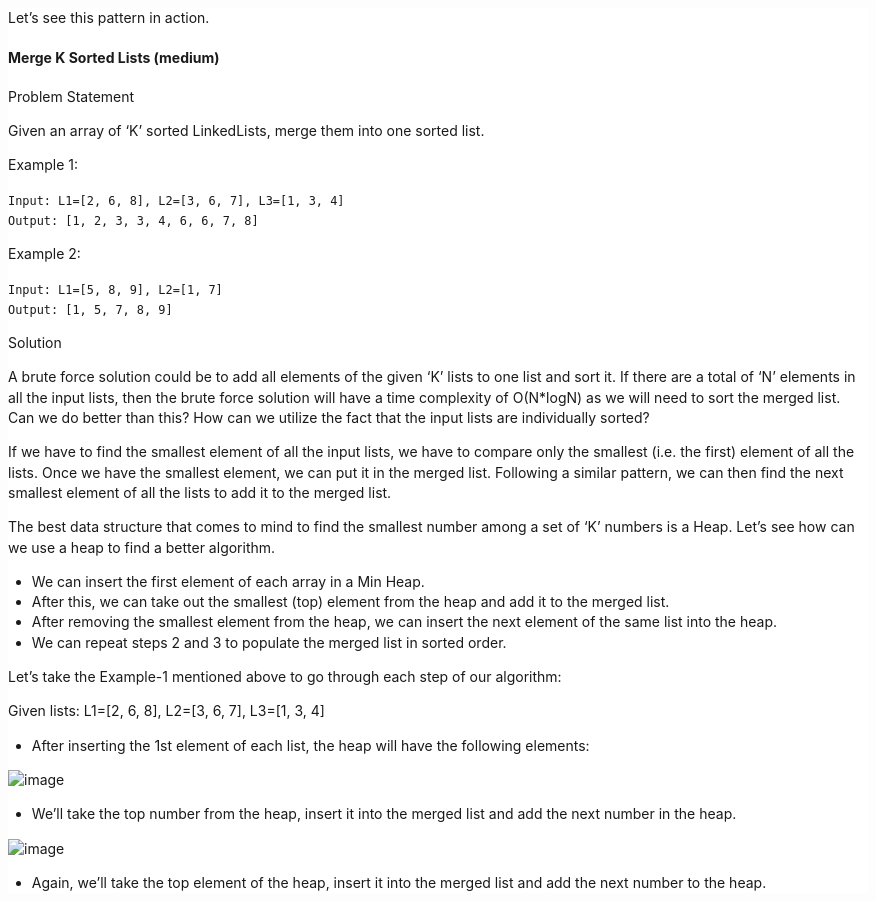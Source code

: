 Let’s see this pattern in action.

#### Merge K Sorted Lists (medium)

Problem Statement

Given an array of ‘K’ sorted LinkedLists, merge them into one sorted list.

Example 1:
```terminal
Input: L1=[2, 6, 8], L2=[3, 6, 7], L3=[1, 3, 4]
Output: [1, 2, 3, 3, 4, 6, 6, 7, 8]
```

Example 2:
```terminal
Input: L1=[5, 8, 9], L2=[1, 7]
Output: [1, 5, 7, 8, 9]
```

Solution

A brute force solution could be to add all elements of the given ‘K’ lists to one list and sort it. If there are a total of ‘N’ elements in all the input lists, then the brute force solution will have a time complexity of O(N*logN) as we will need to sort the merged list. Can we do better than this? How can we utilize the fact that the input lists are individually sorted?

If we have to find the smallest element of all the input lists, we have to compare only the smallest (i.e. the first) element of all the lists. Once we have the smallest element, we can put it in the merged list. Following a similar pattern, we can then find the next smallest element of all the lists to add it to the merged list.

The best data structure that comes to mind to find the smallest number among a set of ‘K’ numbers is a Heap. Let’s see how can we use a heap to find a better algorithm.

* We can insert the first element of each array in a Min Heap.
* After this, we can take out the smallest (top) element from the heap and add it to the merged list.
* After removing the smallest element from the heap, we can insert the next element of the same list into the heap.
* We can repeat steps 2 and 3 to populate the merged list in sorted order.

Let’s take the Example-1 mentioned above to go through each step of our algorithm:

Given lists: L1=[2, 6, 8], L2=[3, 6, 7], L3=[1, 3, 4]

* After inserting the 1st element of each list, the heap will have the following elements:

![image](https://user-images.githubusercontent.com/25869911/165009727-02cfabb4-eac3-43c7-ae7c-c3cf5bb39c63.png)

* We’ll take the top number from the heap, insert it into the merged list and add the next number in the heap.

![image](https://user-images.githubusercontent.com/25869911/165009793-0d9f5fa9-1c76-4375-b8ee-7c23d146147c.png)

* Again, we’ll take the top element of the heap, insert it into the merged list and add the next number to the heap.

